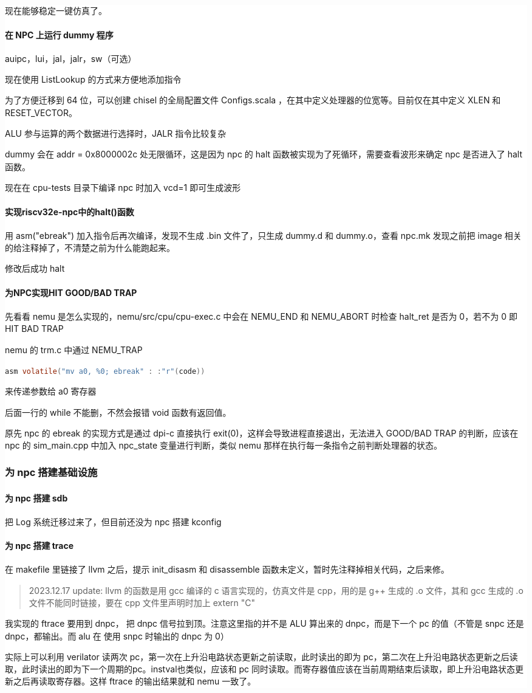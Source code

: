 现在能够稳定一键仿真了。

#### 在 NPC 上运行 dummy 程序

auipc，lui，jal，jalr，sw（可选）

现在使用 ListLookup 的方式来方便地添加指令

为了方便迁移到 64 位，可以创建 chisel 的全局配置文件 Configs.scala ，在其中定义处理器的位宽等。目前仅在其中定义 XLEN 和 RESET_VECTOR。

ALU 参与运算的两个数据进行选择时，JALR 指令比较复杂

dummy 会在 addr = 0x8000002c 处无限循环，这是因为 npc 的 halt 函数被实现为了死循环，需要查看波形来确定 npc 是否进入了 halt 函数。

现在在 cpu-tests 目录下编译 npc 时加入 vcd=1 即可生成波形

#### 实现riscv32e-npc中的halt()函数

用 asm("ebreak") 加入指令后再次编译，发现不生成 .bin 文件了，只生成 dummy.d 和 dummy.o，查看 npc.mk 发现之前把 image 相关的给注释掉了，不清楚之前为什么能跑起来。

修改后成功 halt

#### 为NPC实现HIT GOOD/BAD TRAP

先看看 nemu 是怎么实现的，nemu/src/cpu/cpu-exec.c 中会在 NEMU_END 和 NEMU_ABORT 时检查 halt_ret 是否为 0，若不为 0 即 HIT BAD TRAP

nemu 的 trm.c 中通过 NEMU_TRAP

```c
asm volatile("mv a0, %0; ebreak" : :"r"(code))
```

来传递参数给 a0 寄存器

后面一行的 while 不能删，不然会报错 void 函数有返回值。

原先 npc 的 ebreak 的实现方式是通过 dpi-c 直接执行 exit(0)，这样会导致进程直接退出，无法进入 GOOD/BAD TRAP 的判断，应该在 npc 的 sim_main.cpp 中加入 npc_state 变量进行判断，类似 nemu 那样在执行每一条指令之前判断处理器的状态。

### 为 npc 搭建基础设施

#### 为 npc 搭建 sdb

把 Log 系统迁移过来了，但目前还没为 npc 搭建 kconfig

#### 为 npc 搭建 trace

在 makefile 里链接了 llvm 之后，提示 init_disasm 和 disassemble 函数未定义，暂时先注释掉相关代码，之后来修。

> 2023.12.17 update: llvm 的函数是用 gcc 编译的 c 语言实现的，仿真文件是 cpp，用的是 g++ 生成的 .o 文件，其和 gcc 生成的 .o 文件不能同时链接，要在 cpp 文件里声明时加上 extern "C"

我实现的 ftrace 要用到 dnpc， 把 dnpc 信号拉到顶。注意这里指的并不是 ALU 算出来的 dnpc，而是下一个 pc 的值（不管是 snpc 还是 dnpc，都输出。而 alu 在 使用 snpc 时输出的 dnpc 为 0）

实际上可以利用 verilator 读两次 pc，第一次在上升沿电路状态更新之前读取，此时读出的即为 pc，第二次在上升沿电路状态更新之后读取，此时读出的即为下一个周期的pc。instval也类似，应该和 pc 同时读取。而寄存器值应该在当前周期结束后读取，即上升沿电路状态更新之后再读取寄存器。这样 ftrace 的输出结果就和 nemu 一致了。
